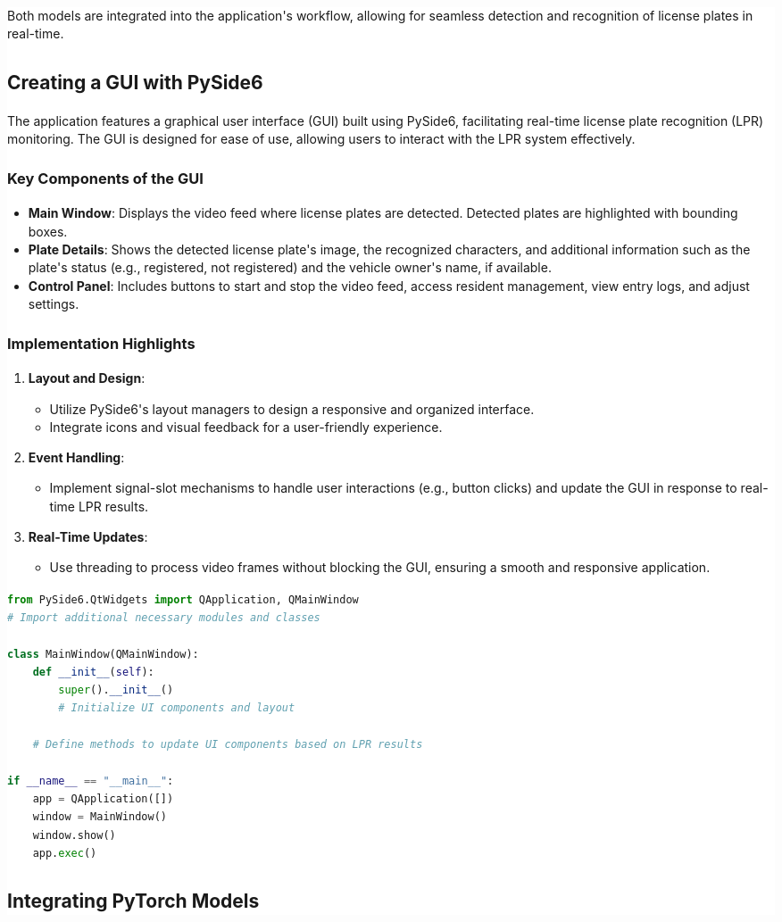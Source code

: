 Both models are integrated into the application's workflow, allowing for seamless detection and recognition of license plates in real-time.

## Creating a GUI with PySide6

The application features a graphical user interface (GUI) built using PySide6, facilitating real-time license plate recognition (LPR) monitoring. The GUI is designed for ease of use, allowing users to interact with the LPR system effectively.

### Key Components of the GUI

- **Main Window**: Displays the video feed where license plates are detected. Detected plates are highlighted with bounding boxes.
- **Plate Details**: Shows the detected license plate's image, the recognized characters, and additional information such as the plate's status (e.g., registered, not registered) and the vehicle owner's name, if available.
- **Control Panel**: Includes buttons to start and stop the video feed, access resident management, view entry logs, and adjust settings.

### Implementation Highlights

1. **Layout and Design**:
   - Utilize PySide6's layout managers to design a responsive and organized interface.
   - Integrate icons and visual feedback for a user-friendly experience.

2. **Event Handling**:
   - Implement signal-slot mechanisms to handle user interactions (e.g., button clicks) and update the GUI in response to real-time LPR results.

3. **Real-Time Updates**:
   - Use threading to process video frames without blocking the GUI, ensuring a smooth and responsive application.

```python
from PySide6.QtWidgets import QApplication, QMainWindow
# Import additional necessary modules and classes

class MainWindow(QMainWindow):
    def __init__(self):
        super().__init__()
        # Initialize UI components and layout
        
    # Define methods to update UI components based on LPR results

if __name__ == "__main__":
    app = QApplication([])
    window = MainWindow()
    window.show()
    app.exec()
```

## Integrating PyTorch Models
